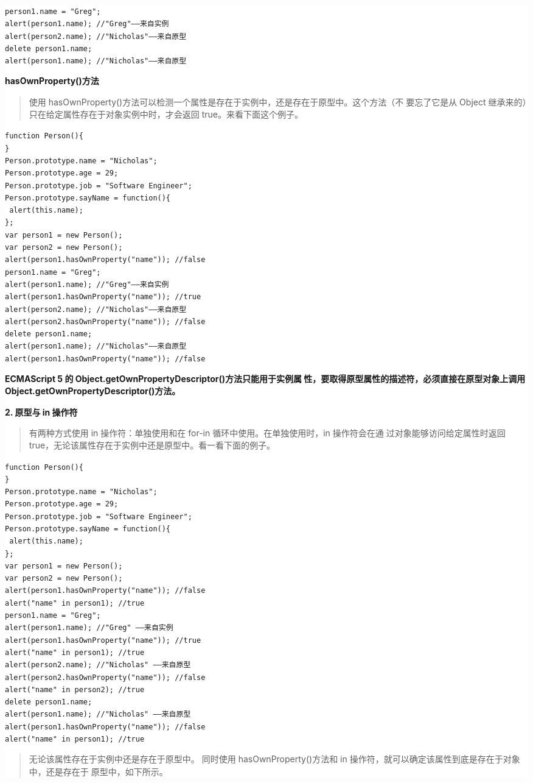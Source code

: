 ```
person1.name = "Greg";
alert(person1.name); //"Greg"——来自实例
alert(person2.name); //"Nicholas"——来自原型
delete person1.name;
alert(person1.name); //"Nicholas"——来自原型
```
**hasOwnProperty()方法**
> 使用 hasOwnProperty()方法可以检测一个属性是存在于实例中，还是存在于原型中。这个方法（不
要忘了它是从 Object 继承来的）只在给定属性存在于对象实例中时，才会返回 true。来看下面这个例子。
```
function Person(){
}
Person.prototype.name = "Nicholas";
Person.prototype.age = 29;
Person.prototype.job = "Software Engineer";
Person.prototype.sayName = function(){
 alert(this.name);
};
var person1 = new Person();
var person2 = new Person();
alert(person1.hasOwnProperty("name")); //false
person1.name = "Greg";
alert(person1.name); //"Greg"——来自实例
alert(person1.hasOwnProperty("name")); //true
alert(person2.name); //"Nicholas"——来自原型
alert(person2.hasOwnProperty("name")); //false
delete person1.name;
alert(person1.name); //"Nicholas"——来自原型
alert(person1.hasOwnProperty("name")); //false
```
**ECMAScript 5 的 Object.getOwnPropertyDescriptor()方法只能用于实例属
性，要取得原型属性的描述符，必须直接在原型对象上调用 Object.getOwnPropertyDescriptor()方法。**

**2. 原型与 in 操作符**
> 有两种方式使用 in 操作符：单独使用和在 for-in 循环中使用。在单独使用时，in 操作符会在通
过对象能够访问给定属性时返回 true，无论该属性存在于实例中还是原型中。看一看下面的例子。
```
function Person(){
}
Person.prototype.name = "Nicholas";
Person.prototype.age = 29;
Person.prototype.job = "Software Engineer";
Person.prototype.sayName = function(){
 alert(this.name);
};
var person1 = new Person();
var person2 = new Person();
alert(person1.hasOwnProperty("name")); //false
alert("name" in person1); //true
person1.name = "Greg";
alert(person1.name); //"Greg" ——来自实例
alert(person1.hasOwnProperty("name")); //true
alert("name" in person1); //true
alert(person2.name); //"Nicholas" ——来自原型
alert(person2.hasOwnProperty("name")); //false
alert("name" in person2); //true
delete person1.name;
alert(person1.name); //"Nicholas" ——来自原型
alert(person1.hasOwnProperty("name")); //false
alert("name" in person1); //true
```
> 无论该属性存在于实例中还是存在于原型中。
同时使用 hasOwnProperty()方法和 in 操作符，就可以确定该属性到底是存在于对象中，还是存在于
原型中，如下所示。